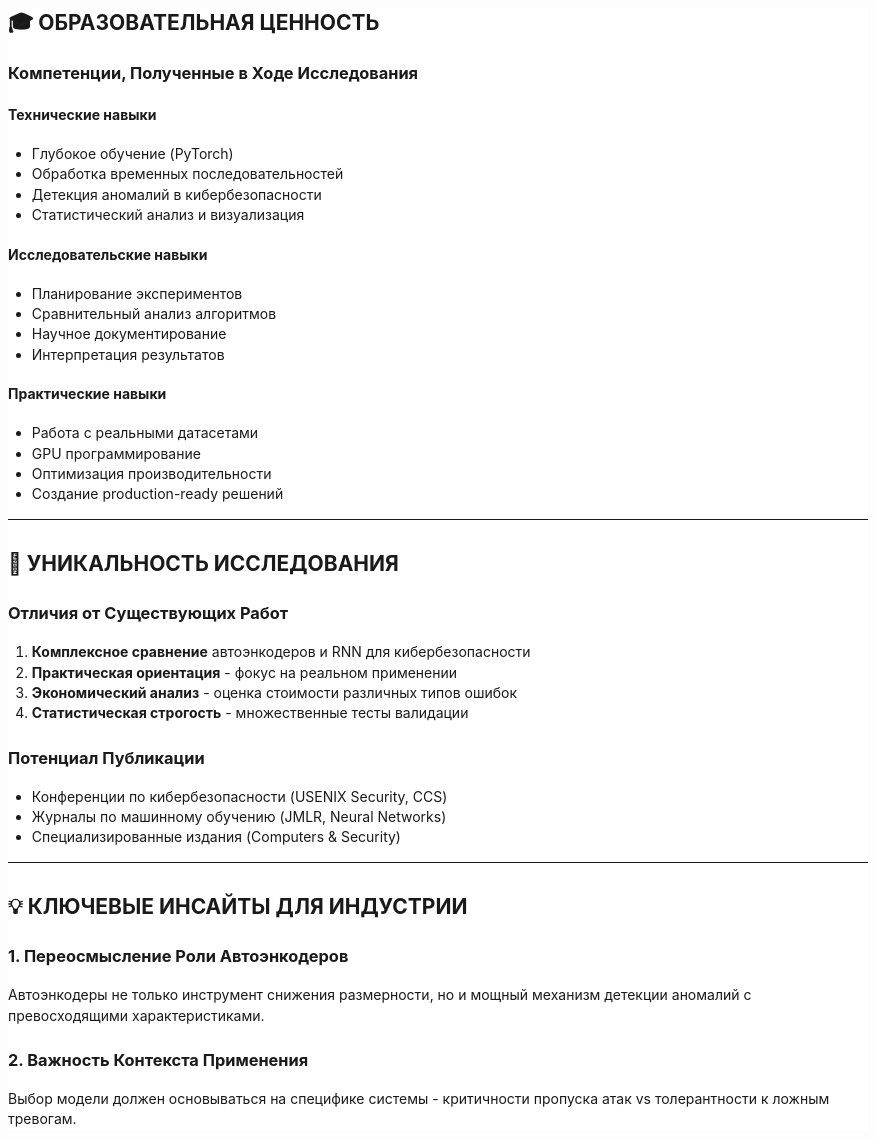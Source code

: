 
## 🎓 ОБРАЗОВАТЕЛЬНАЯ ЦЕННОСТЬ

### Компетенции, Полученные в Ходе Исследования

#### Технические навыки
- Глубокое обучение (PyTorch)
- Обработка временных последовательностей
- Детекция аномалий в кибербезопасности
- Статистический анализ и визуализация

#### Исследовательские навыки
- Планирование экспериментов
- Сравнительный анализ алгоритмов
- Научное документирование
- Интерпретация результатов

#### Практические навыки
- Работа с реальными датасетами
- GPU программирование
- Оптимизация производительности
- Создание production-ready решений

---

## 🌟 УНИКАЛЬНОСТЬ ИССЛЕДОВАНИЯ

### Отличия от Существующих Работ
1. **Комплексное сравнение** автоэнкодеров и RNN для кибербезопасности
2. **Практическая ориентация** - фокус на реальном применении
3. **Экономический анализ** - оценка стоимости различных типов ошибок
4. **Статистическая строгость** - множественные тесты валидации

### Потенциал Публикации
- Конференции по кибербезопасности (USENIX Security, CCS)
- Журналы по машинному обучению (JMLR, Neural Networks)
- Специализированные издания (Computers & Security)

---

## 💡 КЛЮЧЕВЫЕ ИНСАЙТЫ ДЛЯ ИНДУСТРИИ

### 1. Переосмысление Роли Автоэнкодеров
Автоэнкодеры не только инструмент снижения размерности, но и мощный механизм детекции аномалий с превосходящими характеристиками.

### 2. Важность Контекста Применения
Выбор модели должен основываться на специфике системы - критичности пропуска атак vs толерантности к ложным тревогам.
